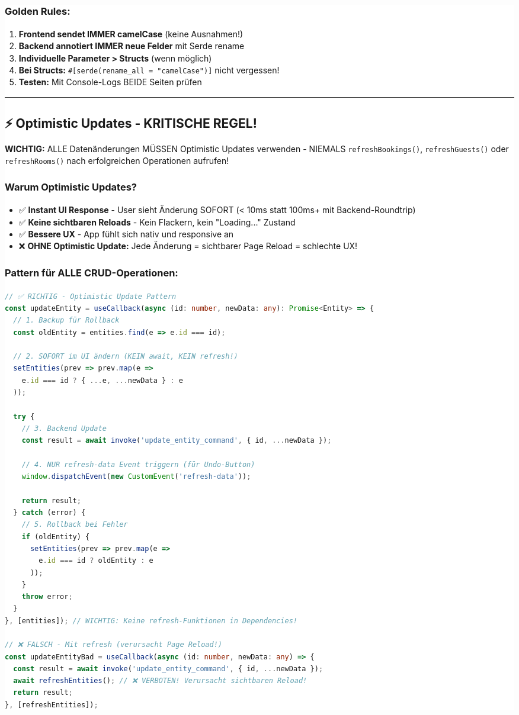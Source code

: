 ### Golden Rules:
1. **Frontend sendet IMMER camelCase** (keine Ausnahmen!)
2. **Backend annotiert IMMER neue Felder** mit Serde rename
3. **Individuelle Parameter > Structs** (wenn möglich)
4. **Bei Structs:** `#[serde(rename_all = "camelCase")]` nicht vergessen!
5. **Testen:** Mit Console-Logs BEIDE Seiten prüfen

---

## ⚡ Optimistic Updates - KRITISCHE REGEL!

**WICHTIG:** ALLE Datenänderungen MÜSSEN Optimistic Updates verwenden - NIEMALS `refreshBookings()`, `refreshGuests()` oder `refreshRooms()` nach erfolgreichen Operationen aufrufen!

### Warum Optimistic Updates?
- ✅ **Instant UI Response** - User sieht Änderung SOFORT (< 10ms statt 100ms+ mit Backend-Roundtrip)
- ✅ **Keine sichtbaren Reloads** - Kein Flackern, kein "Loading..." Zustand
- ✅ **Bessere UX** - App fühlt sich nativ und responsive an
- ❌ **OHNE Optimistic Update:** Jede Änderung = sichtbarer Page Reload = schlechte UX!

### Pattern für ALLE CRUD-Operationen:

```typescript
// ✅ RICHTIG - Optimistic Update Pattern
const updateEntity = useCallback(async (id: number, newData: any): Promise<Entity> => {
  // 1. Backup für Rollback
  const oldEntity = entities.find(e => e.id === id);

  // 2. SOFORT im UI ändern (KEIN await, KEIN refresh!)
  setEntities(prev => prev.map(e =>
    e.id === id ? { ...e, ...newData } : e
  ));

  try {
    // 3. Backend Update
    const result = await invoke('update_entity_command', { id, ...newData });

    // 4. NUR refresh-data Event triggern (für Undo-Button)
    window.dispatchEvent(new CustomEvent('refresh-data'));

    return result;
  } catch (error) {
    // 5. Rollback bei Fehler
    if (oldEntity) {
      setEntities(prev => prev.map(e =>
        e.id === id ? oldEntity : e
      ));
    }
    throw error;
  }
}, [entities]); // WICHTIG: Keine refresh-Funktionen in Dependencies!

// ❌ FALSCH - Mit refresh (verursacht Page Reload!)
const updateEntityBad = useCallback(async (id: number, newData: any) => {
  const result = await invoke('update_entity_command', { id, ...newData });
  await refreshEntities(); // ❌ VERBOTEN! Verursacht sichtbaren Reload!
  return result;
}, [refreshEntities]);
```
